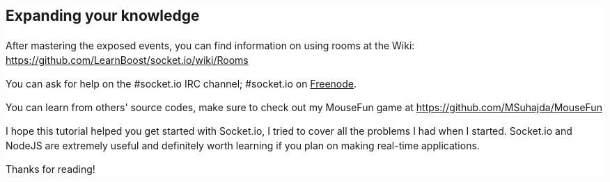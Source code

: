## Expanding your knowledge

After mastering the exposed events, you can find information on using rooms at the Wiki: <https://github.com/LearnBoost/socket.io/wiki/Rooms>

You can ask for help on the #socket.io IRC channel; #socket.io on [Freenode](irc://irc.freenode.net).

You can learn from others' source codes, make sure to check out my MouseFun game at <https://github.com/MSuhajda/MouseFun>

I hope this tutorial helped you get started with Socket.io, I tried to cover all the problems I had when I started. Socket.io and NodeJS are extremely useful and definitely worth learning if you plan on making real-time applications.

Thanks for reading!

